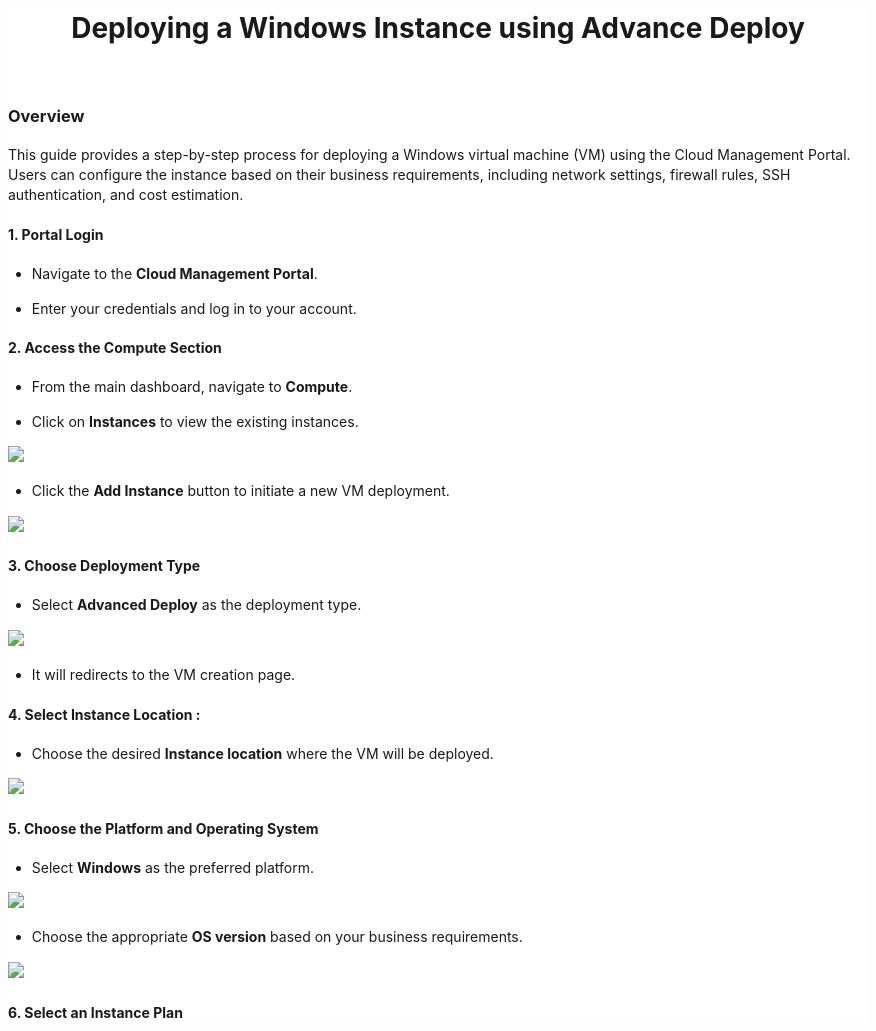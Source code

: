 ﻿---
title: Deploying a Windows Instance using Advance Deploy
sidebar_label: Using Advance Deploy
sidebar_position: 2
---

### Overview

This guide provides a step-by-step process for deploying a Windows virtual machine (VM) using the Cloud Management Portal. Users can configure the instance based on their business requirements, including network settings, firewall rules, SSH authentication, and cost estimation.

#### 1. Portal Login

- Navigate to the **Cloud Management Portal**.
    
- Enter your credentials and log in to your account. 

#### 2. Access the Compute Section

- From the main dashboard, navigate to **Compute**.
    
- Click on **Instances** to view the existing instances.

<img src="/user-guide/instance/launching-windows-vm/using-advance-deploy/Image-01.JPG" width="30%" />
    
- Click the **Add Instance** button to initiate a new VM deployment.

<img src="/user-guide/instance/launching-windows-vm/using-advance-deploy/Image-02.JPG" width="90%" />

#### 3. Choose Deployment Type

- Select **Advanced Deploy** as the deployment type.

<img src="/user-guide/instance/launching-windows-vm/using-advance-deploy/Image-03.jpeg" width="50%" />
    
- It will redirects to the VM creation page.

#### 4. Select Instance Location :

- Choose the desired **Instance location** where the VM will be deployed.

<img src="/user-guide/instance/launching-windows-vm/using-advance-deploy/Image-04.JPG" width="80%" />
    
#### 5. Choose the Platform and Operating System

- Select **Windows** as the preferred platform.

<img src="/user-guide/instance/launching-windows-vm/using-advance-deploy/Image-05.JPG" width="80%" />
    
- Choose the appropriate **OS version** based on your business requirements.

<img src="/user-guide/instance/launching-windows-vm/using-advance-deploy/Image-06.JPG" width="80%" />

#### 6. Select an Instance Plan
